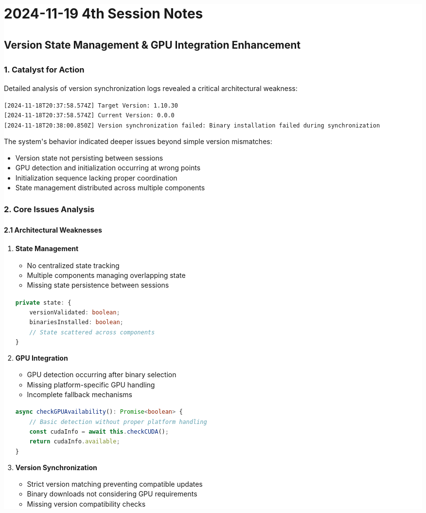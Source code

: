 
# 2024-11-19 4th Session Notes

## Version State Management & GPU Integration Enhancement

### 1. Catalyst for Action
Detailed analysis of version synchronization logs revealed a critical architectural weakness:
```
[2024-11-18T20:37:58.574Z] Target Version: 1.10.30
[2024-11-18T20:37:58.574Z] Current Version: 0.0.0
[2024-11-18T20:38:00.850Z] Version synchronization failed: Binary installation failed during synchronization
```

The system's behavior indicated deeper issues beyond simple version mismatches:
- Version state not persisting between sessions
- GPU detection and initialization occurring at wrong points
- Initialization sequence lacking proper coordination
- State management distributed across multiple components

### 2. Core Issues Analysis
#### 2.1 Architectural Weaknesses
1. **State Management**
   - No centralized state tracking
   - Multiple components managing overlapping state
   - Missing state persistence between sessions
   ```typescript
   private state: {
       versionValidated: boolean;
       binariesInstalled: boolean;
       // State scattered across components
   }
   ```

2. **GPU Integration**
   - GPU detection occurring after binary selection
   - Missing platform-specific GPU handling
   - Incomplete fallback mechanisms
   ```typescript
   async checkGPUAvailability(): Promise<boolean> {
       // Basic detection without proper platform handling
       const cudaInfo = await this.checkCUDA();
       return cudaInfo.available;
   }
   ```

3. **Version Synchronization**
   - Strict version matching preventing compatible updates
   - Binary downloads not considering GPU requirements
   - Missing version compatibility checks
